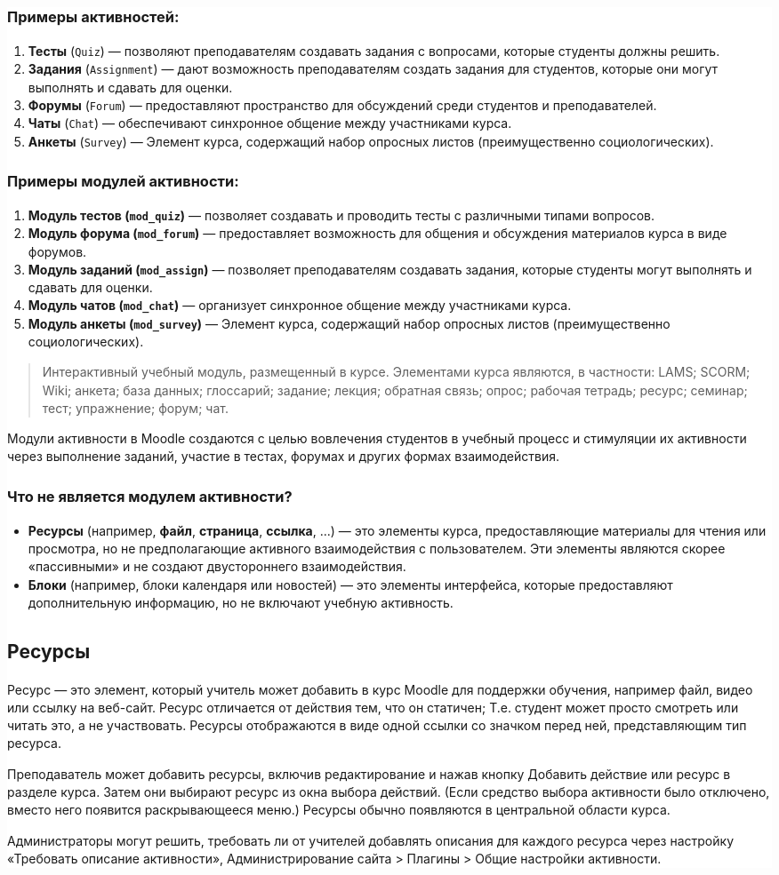 ### **Примеры активностей:**

1. **Тесты** (`Quiz`) — позволяют преподавателям создавать задания с вопросами, которые студенты должны решить.
2. **Задания** (`Assignment`) — дают возможность преподавателям создать задания для студентов, которые они могут выполнять и сдавать для оценки.
3. **Форумы** (`Forum`) — предоставляют пространство для обсуждений среди студентов и преподавателей.
4. **Чаты** (`Chat`) — обеспечивают синхронное общение между участниками курса.
5. **Анкеты** (`Survey`) — Элемент курса, содержащий набор опросных листов (преимущественно социологических).

### **Примеры модулей активности:**

1. **Модуль тестов (`mod_quiz`)** — позволяет создавать и проводить тесты с различными типами вопросов.
2. **Модуль форума (`mod_forum`)** — предоставляет возможность для общения и обсуждения материалов курса в виде форумов.
3. **Модуль заданий (`mod_assign`)** — позволяет преподавателям создавать задания, которые студенты могут выполнять и сдавать для оценки.
4. **Модуль чатов (`mod_chat`)** — организует синхронное общение между участниками курса.
5. **Модуль анкеты (`mod_survey`)** — Элемент курса, содержащий набор опросных листов (преимущественно социологических).

> Интерактивный учебный модуль, размещенный в курсе. Элементами курса являются, в частности: LAMS; SCORM; Wiki; анкета; база данных; глоссарий; задание; лекция; обратная связь; опрос; рабочая тетрадь; ресурс; семинар; тест; упражнение; форум; чат.

Модули активности в Moodle создаются с целью вовлечения студентов в учебный процесс и стимуляции их активности через выполнение заданий, участие в тестах, форумах и других формах взаимодействия.

### Что не является модулем активности?

- **Ресурсы** (например, **файл**, **страница**, **ссылка**, ...) — это элементы курса, предоставляющие материалы для чтения или просмотра, но не предполагающие активного взаимодействия с пользователем. Эти элементы являются скорее «пассивными» и не создают двустороннего взаимодействия.
- **Блоки** (например, блоки календаря или новостей) — это элементы интерфейса, которые предоставляют дополнительную информацию, но не включают учебную активность.

## Ресурсы

Ресурс — это элемент, который учитель может добавить в курс Moodle для поддержки обучения, например файл, видео или ссылку на веб-сайт. Ресурс отличается от действия тем, что он статичен; Т.е. студент может просто смотреть или читать это, а не участвовать. Ресурсы отображаются в виде одной ссылки со значком перед ней, представляющим тип ресурса.

Преподаватель может добавить ресурсы, включив редактирование и нажав кнопку Добавить действие или ресурс в разделе курса. Затем они выбирают ресурс из окна выбора действий. (Если средство выбора активности было отключено, вместо него появится раскрывающееся меню.) Ресурсы обычно появляются в центральной области курса.

Администраторы могут решить, требовать ли от учителей добавлять описания для каждого ресурса через настройку «Требовать описание активности», Администрирование сайта > Плагины > Общие настройки активности.
